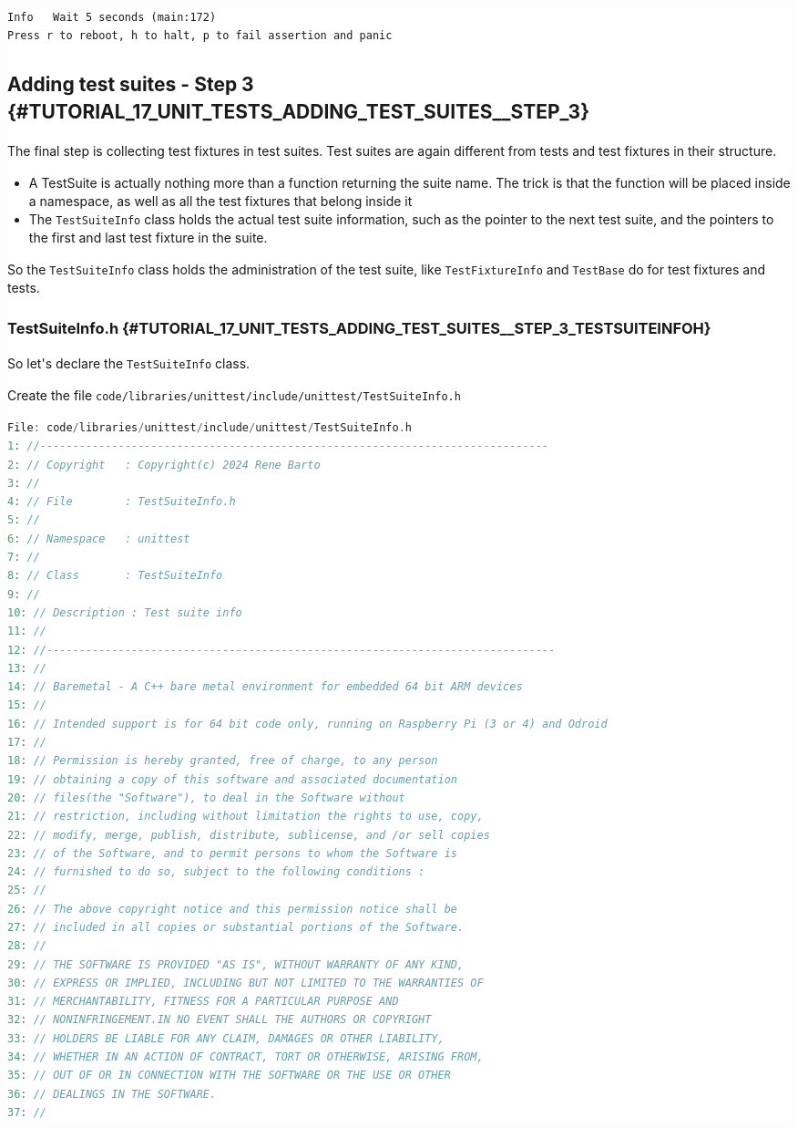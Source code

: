 ```text
Info   Wait 5 seconds (main:172)
Press r to reboot, h to halt, p to fail assertion and panic
```

## Adding test suites - Step 3 {#TUTORIAL_17_UNIT_TESTS_ADDING_TEST_SUITES__STEP_3}

The final step is collecting test fixtures in test suites.
Test suites are again different from tests and test fixtures in their structure.

- A TestSuite is actually nothing more than a function returning the suite name. The trick is that the function will be placed inside a namespace, as well as all the test fixtures that belong inside it
- The `TestSuiteInfo` class holds the actual test suite information, such as the pointer to the next test suite, and the pointers to the first and last test fixture in the suite.

So the `TestSuiteInfo` class holds the administration of the test suite, like `TestFixtureInfo` and `TestBase` do for test fixtures and tests.

### TestSuiteInfo.h {#TUTORIAL_17_UNIT_TESTS_ADDING_TEST_SUITES__STEP_3_TESTSUITEINFOH}

So let's declare the `TestSuiteInfo` class.

Create the file `code/libraries/unittest/include/unittest/TestSuiteInfo.h`

```cpp
File: code/libraries/unittest/include/unittest/TestSuiteInfo.h
1: //------------------------------------------------------------------------------
2: // Copyright   : Copyright(c) 2024 Rene Barto
3: //
4: // File        : TestSuiteInfo.h
5: //
6: // Namespace   : unittest
7: //
8: // Class       : TestSuiteInfo
9: //
10: // Description : Test suite info
11: //
12: //------------------------------------------------------------------------------
13: //
14: // Baremetal - A C++ bare metal environment for embedded 64 bit ARM devices
15: //
16: // Intended support is for 64 bit code only, running on Raspberry Pi (3 or 4) and Odroid
17: //
18: // Permission is hereby granted, free of charge, to any person
19: // obtaining a copy of this software and associated documentation
20: // files(the "Software"), to deal in the Software without
21: // restriction, including without limitation the rights to use, copy,
22: // modify, merge, publish, distribute, sublicense, and /or sell copies
23: // of the Software, and to permit persons to whom the Software is
24: // furnished to do so, subject to the following conditions :
25: //
26: // The above copyright notice and this permission notice shall be
27: // included in all copies or substantial portions of the Software.
28: //
29: // THE SOFTWARE IS PROVIDED "AS IS", WITHOUT WARRANTY OF ANY KIND,
30: // EXPRESS OR IMPLIED, INCLUDING BUT NOT LIMITED TO THE WARRANTIES OF
31: // MERCHANTABILITY, FITNESS FOR A PARTICULAR PURPOSE AND
32: // NONINFRINGEMENT.IN NO EVENT SHALL THE AUTHORS OR COPYRIGHT
33: // HOLDERS BE LIABLE FOR ANY CLAIM, DAMAGES OR OTHER LIABILITY,
34: // WHETHER IN AN ACTION OF CONTRACT, TORT OR OTHERWISE, ARISING FROM,
35: // OUT OF OR IN CONNECTION WITH THE SOFTWARE OR THE USE OR OTHER
36: // DEALINGS IN THE SOFTWARE.
37: //
```
